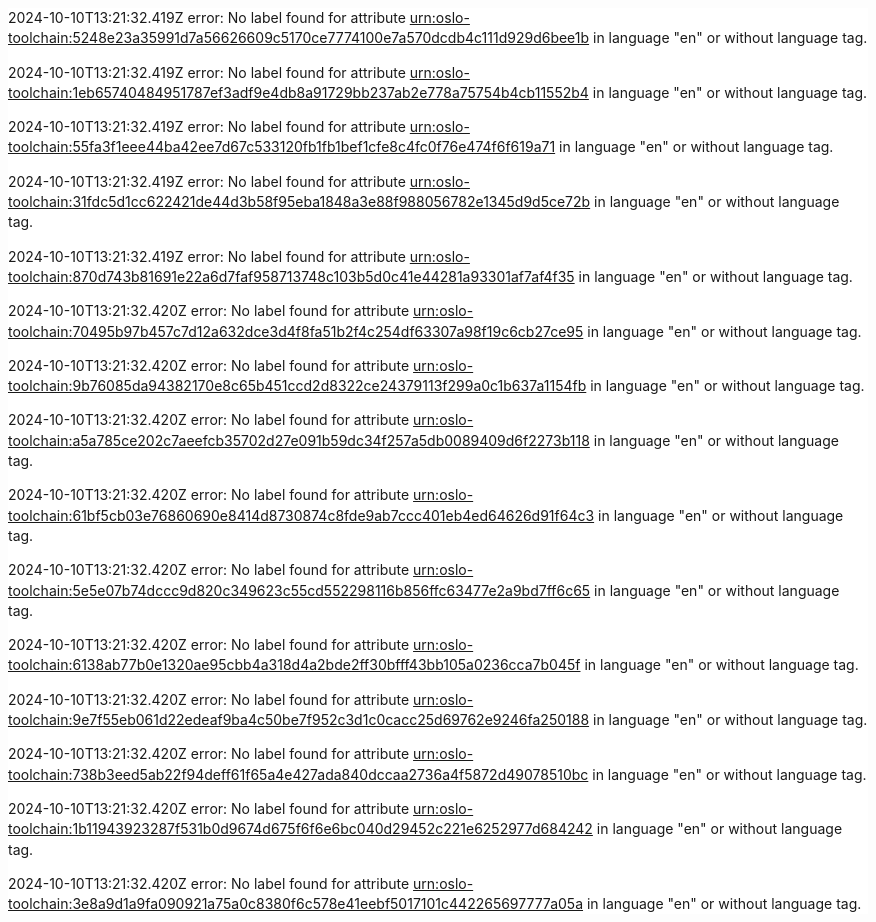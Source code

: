 2024-10-10T13:21:32.419Z error: No label found for attribute [urn:oslo-toolchain:5248e23a35991d7a56626609c5170ce7774100e7a570dcdb4c111d929d6bee1b](all-fietsinfrastructuur-ap.jsonld#L4705) in language "en" or without language tag.

2024-10-10T13:21:32.419Z error: No label found for attribute [urn:oslo-toolchain:1eb65740484951787ef3adf9e4db8a91729bb237ab2e778a75754b4cb11552b4](all-fietsinfrastructuur-ap.jsonld#L4748) in language "en" or without language tag.

2024-10-10T13:21:32.419Z error: No label found for attribute [urn:oslo-toolchain:55fa3f1eee44ba42ee7d67c533120fb1fb1bef1cfe8c4fc0f76e474f6f619a71](all-fietsinfrastructuur-ap.jsonld#L4791) in language "en" or without language tag.

2024-10-10T13:21:32.419Z error: No label found for attribute [urn:oslo-toolchain:31fdc5d1cc622421de44d3b58f95eba1848a3e88f988056782e1345d9d5ce72b](all-fietsinfrastructuur-ap.jsonld#L4822) in language "en" or without language tag.

2024-10-10T13:21:32.419Z error: No label found for attribute [urn:oslo-toolchain:870d743b81691e22a6d7faf958713748c103b5d0c41e44281a93301af7af4f35](all-fietsinfrastructuur-ap.jsonld#L4853) in language "en" or without language tag.

2024-10-10T13:21:32.420Z error: No label found for attribute [urn:oslo-toolchain:70495b97b457c7d12a632dce3d4f8fa51b2f4c254df63307a98f19c6cb27ce95](all-fietsinfrastructuur-ap.jsonld#L4884) in language "en" or without language tag.

2024-10-10T13:21:32.420Z error: No label found for attribute [urn:oslo-toolchain:9b76085da94382170e8c65b451ccd2d8322ce24379113f299a0c1b637a1154fb](all-fietsinfrastructuur-ap.jsonld#L4915) in language "en" or without language tag.

2024-10-10T13:21:32.420Z error: No label found for attribute [urn:oslo-toolchain:a5a785ce202c7aeefcb35702d27e091b59dc34f257a5db0089409d6f2273b118](all-fietsinfrastructuur-ap.jsonld#L4946) in language "en" or without language tag.

2024-10-10T13:21:32.420Z error: No label found for attribute [urn:oslo-toolchain:61bf5cb03e76860690e8414d8730874c8fde9ab7ccc401eb4ed64626d91f64c3](all-fietsinfrastructuur-ap.jsonld#L4977) in language "en" or without language tag.

2024-10-10T13:21:32.420Z error: No label found for attribute [urn:oslo-toolchain:5e5e07b74dccc9d820c349623c55cd552298116b856ffc63477e2a9bd7ff6c65](all-fietsinfrastructuur-ap.jsonld#L5008) in language "en" or without language tag.

2024-10-10T13:21:32.420Z error: No label found for attribute [urn:oslo-toolchain:6138ab77b0e1320ae95cbb4a318d4a2bde2ff30bfff43bb105a0236cca7b045f](all-fietsinfrastructuur-ap.jsonld#L5039) in language "en" or without language tag.

2024-10-10T13:21:32.420Z error: No label found for attribute [urn:oslo-toolchain:9e7f55eb061d22edeaf9ba4c50be7f952c3d1c0cacc25d69762e9246fa250188](all-fietsinfrastructuur-ap.jsonld#L5070) in language "en" or without language tag.

2024-10-10T13:21:32.420Z error: No label found for attribute [urn:oslo-toolchain:738b3eed5ab22f94deff61f65a4e427ada840dccaa2736a4f5872d49078510bc](all-fietsinfrastructuur-ap.jsonld#L5101) in language "en" or without language tag.

2024-10-10T13:21:32.420Z error: No label found for attribute [urn:oslo-toolchain:1b11943923287f531b0d9674d675f6f6e6bc040d29452c221e6252977d684242](all-fietsinfrastructuur-ap.jsonld#L5132) in language "en" or without language tag.

2024-10-10T13:21:32.420Z error: No label found for attribute [urn:oslo-toolchain:3e8a9d1a9fa090921a75a0c8380f6c578e41eebf5017101c442265697777a05a](all-fietsinfrastructuur-ap.jsonld#L5163) in language "en" or without language tag.
